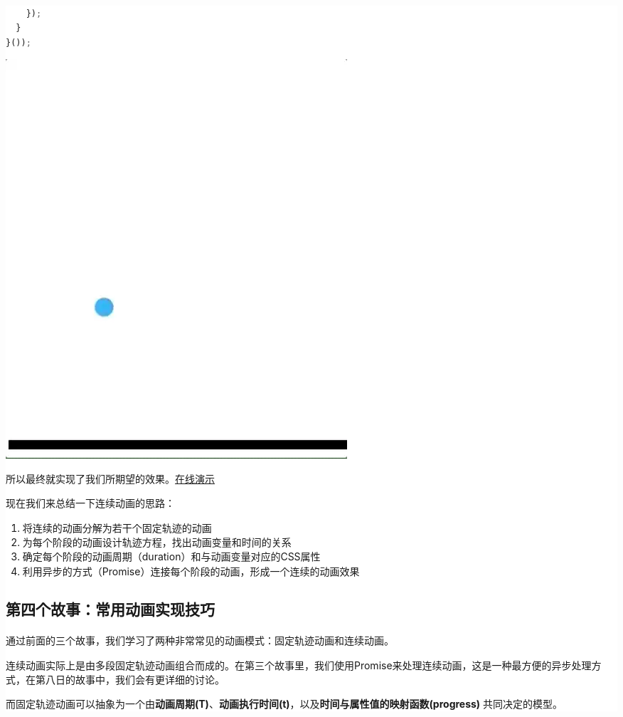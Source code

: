 ```js
    });
  }
}());
```

![](./images/94610fd1fde13dd0184973f868b70c23.webp )

所以最终就实现了我们所期望的效果。[在线演示](https://junyux.github.io/FE-Advance/day08/index2-v1.html)

现在我们来总结一下连续动画的思路：

1. 将连续的动画分解为若干个固定轨迹的动画
1. 为每个阶段的动画设计轨迹方程，找出动画变量和时间的关系
1. 确定每个阶段的动画周期（duration）和与动画变量对应的CSS属性
1. 利用异步的方式（Promise）连接每个阶段的动画，形成一个连续的动画效果



## 第四个故事：常用动画实现技巧

通过前面的三个故事，我们学习了两种非常常见的动画模式：固定轨迹动画和连续动画。

连续动画实际上是由多段固定轨迹动画组合而成的。在第三个故事里，我们使用Promise来处理连续动画，这是一种最方便的异步处理方式，在第八日的故事中，我们会有更详细的讨论。

而固定轨迹动画可以抽象为一个由**动画周期(T)**、**动画执行时间(t)**，以及**时间与属性值的映射函数(progress)** 共同决定的模型。
